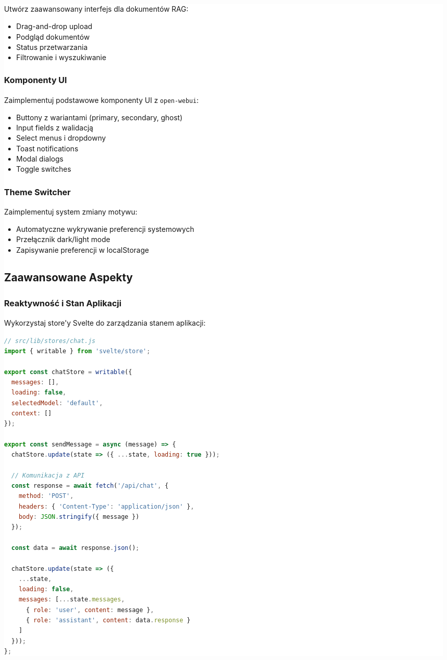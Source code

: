 Utwórz zaawansowany interfejs dla dokumentów RAG:
- Drag-and-drop upload
- Podgląd dokumentów
- Status przetwarzania
- Filtrowanie i wyszukiwanie

### Komponenty UI

Zaimplementuj podstawowe komponenty UI z `open-webui`:
- Buttony z wariantami (primary, secondary, ghost)
- Input fields z walidacją
- Select menus i dropdowny
- Toast notifications
- Modal dialogs
- Toggle switches

### Theme Switcher

Zaimplementuj system zmiany motywu:
- Automatyczne wykrywanie preferencji systemowych
- Przełącznik dark/light mode
- Zapisywanie preferencji w localStorage

## Zaawansowane Aspekty

### Reaktywność i Stan Aplikacji

Wykorzystaj store'y Svelte do zarządzania stanem aplikacji:
```javascript
// src/lib/stores/chat.js
import { writable } from 'svelte/store';

export const chatStore = writable({
  messages: [],
  loading: false,
  selectedModel: 'default',
  context: []
});

export const sendMessage = async (message) => {
  chatStore.update(state => ({ ...state, loading: true }));
  
  // Komunikacja z API
  const response = await fetch('/api/chat', {
    method: 'POST',
    headers: { 'Content-Type': 'application/json' },
    body: JSON.stringify({ message })
  });
  
  const data = await response.json();
  
  chatStore.update(state => ({
    ...state,
    loading: false,
    messages: [...state.messages, 
      { role: 'user', content: message },
      { role: 'assistant', content: data.response }
    ]
  }));
};
```
